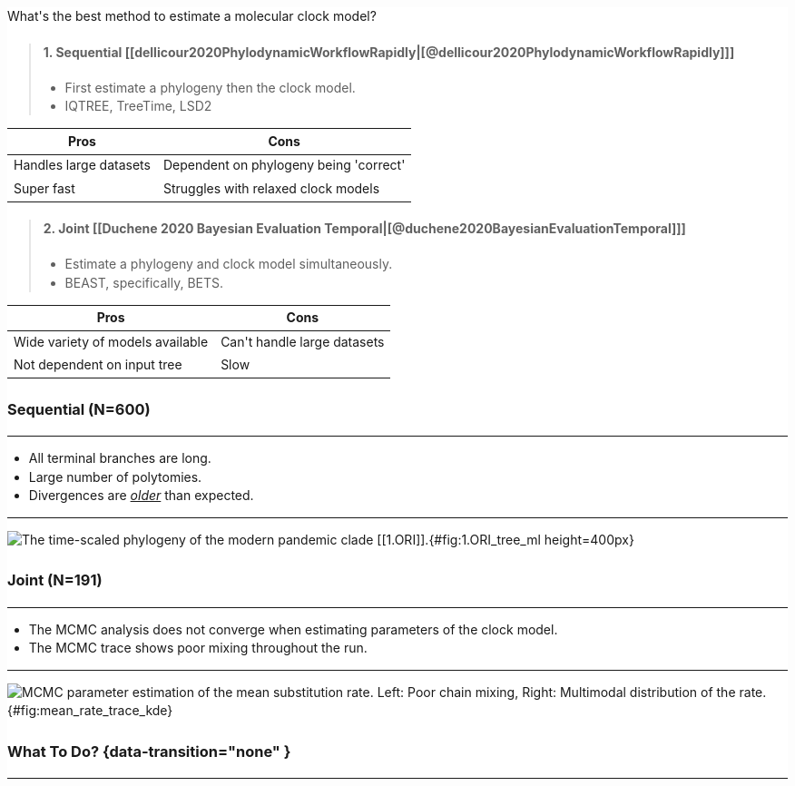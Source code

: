What's the best method to estimate a molecular clock model?

> #### 1. Sequential [[dellicour2020PhylodynamicWorkflowRapidly\|[@dellicour2020PhylodynamicWorkflowRapidly]]]<br>
> - First estimate a phylogeny then the clock model.
> - IQTREE, TreeTime, LSD2

| Pros                   | Cons                                   |
| ---------------------- | -------------------------------------- |
| Handles large datasets | Dependent on phylogeny being 'correct' |
| Super fast             | Struggles with relaxed clock models    | 

> #### 2. Joint [[Duchene 2020 Bayesian Evaluation Temporal\|[@duchene2020BayesianEvaluationTemporal]]]<br>
> - Estimate a phylogeny and clock model simultaneously.
> - BEAST, specifically, BETS.

| Pros                             | Cons                        |
| -------------------------------- | --------------------------- |
| Wide variety of models available | Can't handle large datasets |
| Not dependent on input tree      | Slow                        |


### Sequential (N=600)

<hr> 

- All terminal branches are long.
- Large number of polytomies.
- Divergences are <u>*older*</u> than expected.

<hr>

![
The time-scaled phylogeny of the modern pandemic clade [[1.ORI]].
](C:\Users\ktmea\Projects\plague-phylogeography-projects\main\auspice\all\chromosome\full\filter5\1.ORI_timetree_ml.svg){#fig:1.ORI_tree_ml height=400px}


### Joint (N=191)

<hr> 

- The MCMC analysis does not converge when estimating parameters of the clock model.
- The MCMC trace shows poor mixing throughout the run.

<hr>

![MCMC parameter estimation of the mean substitution rate. Left: Poor chain mixing, Right: Multimodal distribution of the rate.](https://raw.githubusercontent.com/ktmeaton/plague-phylogeography-projects/c12ba4b/main/beast/all/chromosome/prune/filter5/mean_rate_trace_kde.png){#fig:mean_rate_trace_kde}

### What To Do?  {data-transition="none" }

<hr> 
